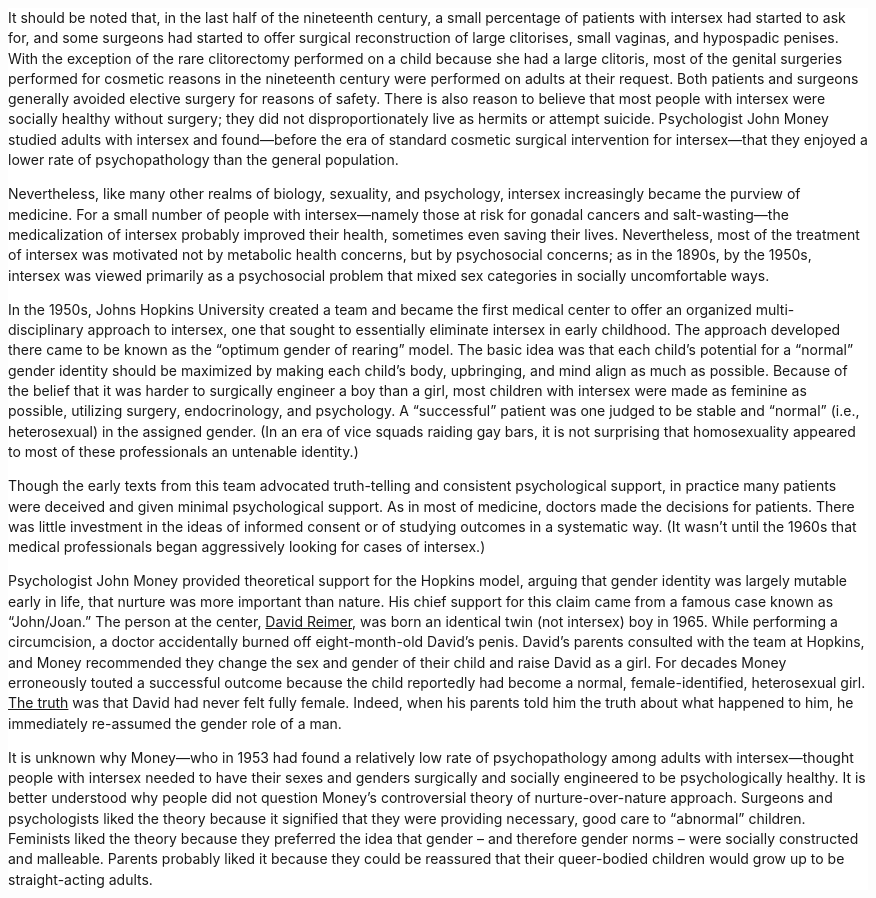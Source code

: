 <p>It should be noted that, in the last half of the nineteenth century, a small percentage of patients with intersex had started to ask for, and some surgeons had started to offer surgical reconstruction of large clitorises, small vaginas, and hypospadic penises. With the exception of the rare clitorectomy performed on a child because she had a large clitoris, most of the genital surgeries performed for cosmetic reasons in the nineteenth century were performed on adults at their request. Both patients and surgeons generally avoided elective surgery for reasons of safety. There is also reason to believe that most people with intersex were socially healthy without surgery; they did not disproportionately live as hermits or attempt suicide. Psychologist John Money studied adults with intersex and found&#8212;before the era of standard cosmetic surgical intervention for intersex&#8212;that they enjoyed a lower rate of psychopathology than the general population.  </p>

<p>Nevertheless, like many other realms of biology, sexuality, and psychology, intersex increasingly became the purview of medicine. For a small number of people with intersex&#8212;namely those at risk for gonadal cancers and salt-wasting&#8212;the medicalization of intersex probably improved their health, sometimes even saving their lives. Nevertheless, most of the treatment of intersex was motivated not by metabolic health concerns, but by psychosocial concerns; as in the 1890s, by the 1950s, intersex was viewed primarily as a psychosocial problem that mixed sex categories in socially uncomfortable ways.  </p>

<p>In the 1950s, Johns Hopkins University created a team and became the first medical center to offer an organized multi-disciplinary approach to intersex, one that sought to essentially eliminate intersex in early childhood. The approach developed there came to be known as the &#8220;optimum gender of rearing&#8221; model. The basic idea was that each child&#8217;s potential for a &#8220;normal&#8221; gender identity should be maximized by making each child&#8217;s body, upbringing, and mind align as much as possible. Because of the belief that it was harder to surgically engineer a boy than a girl, most children with intersex were made as feminine as possible, utilizing surgery, endocrinology, and psychology. A &#8220;successful&#8221; patient was one judged to be stable and &#8220;normal&#8221; (i.e., heterosexual) in the assigned gender. (In an era of vice squads raiding gay bars, it is not surprising that homosexuality appeared to most of these professionals an untenable identity.)  </p>

<p>Though the early texts from this team advocated truth-telling and consistent psychological support, in practice many patients were deceived and given minimal psychological support. As in most of medicine, doctors made the decisions for patients. There was little investment in the ideas of informed consent or of studying outcomes in a systematic way. (It wasn&#8217;t until the 1960s that medical professionals began aggressively looking for cases of intersex.)  </p>

<p>Psychologist John Money provided theoretical support for the Hopkins model, arguing that gender identity was largely mutable early in life, that nurture was more important than nature. His chief support for this claim came from a famous case known as &#8220;John/Joan.&#8221; The person at the center, <a href="/faq/reimer">David Reimer</a>, was born an identical twin (not intersex) boy in 1965. While performing a circumcision, a doctor accidentally burned off eight-month-old David&#8217;s penis. David&#8217;s parents consulted with the team at Hopkins, and Money recommended they change the sex and gender of their child and raise David as a girl. For decades Money erroneously touted a successful outcome because the child reportedly had become a normal, female-identified, heterosexual girl. <a href="/books/colapinto">The truth</a> was that David had never felt fully female. Indeed, when his parents told him the truth about what happened to him, he immediately re-assumed the gender role of a man.  </p>

<p>It is unknown why Money&#8212;who in 1953 had found a relatively low rate of psychopathology among adults with intersex&#8212;thought people with intersex needed to have their sexes and genders surgically and socially engineered to be psychologically healthy. It is better understood why people did not question Money&#8217;s controversial theory of nurture-over-nature approach. Surgeons and psychologists liked the theory because it signified that they were providing necessary, good care to &#8220;abnormal&#8221; children. Feminists liked the theory because they preferred the idea that gender &#8211; and therefore gender norms &#8211; were socially constructed and malleable. Parents probably liked it because they could be reassured that their queer-bodied children would grow up to be straight-acting adults.  </p>
